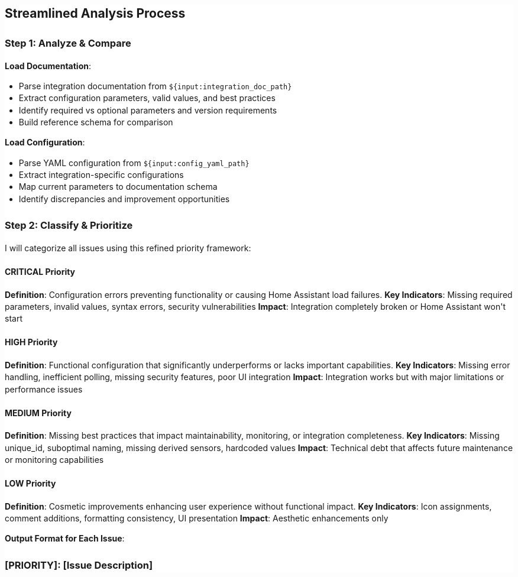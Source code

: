 ## Streamlined Analysis Process

### Step 1: Analyze & Compare

**Load Documentation**:

- Parse integration documentation from `${input:integration_doc_path}`
- Extract configuration parameters, valid values, and best practices
- Identify required vs optional parameters and version requirements
- Build reference schema for comparison

**Load Configuration**:

- Parse YAML configuration from `${input:config_yaml_path}`
- Extract integration-specific configurations
- Map current parameters to documentation schema
- Identify discrepancies and improvement opportunities

### Step 2: Classify & Prioritize

I will categorize all issues using this refined priority framework:

#### CRITICAL Priority

**Definition**: Configuration errors preventing functionality or causing Home Assistant load failures.
**Key Indicators**: Missing required parameters, invalid values, syntax errors, security vulnerabilities
**Impact**: Integration completely broken or Home Assistant won't start

#### HIGH Priority

**Definition**: Functional configuration that significantly underperforms or lacks important capabilities.
**Key Indicators**: Missing error handling, inefficient polling, missing security features, poor UI integration
**Impact**: Integration works but with major limitations or performance issues

#### MEDIUM Priority

**Definition**: Missing best practices that impact maintainability, monitoring, or integration completeness.
**Key Indicators**: Missing unique_id, suboptimal naming, missing derived sensors, hardcoded values
**Impact**: Technical debt that affects future maintenance or monitoring capabilities

#### LOW Priority

**Definition**: Cosmetic improvements enhancing user experience without functional impact.
**Key Indicators**: Icon assignments, comment additions, formatting consistency, UI presentation
**Impact**: Aesthetic enhancements only

**Output Format for Each Issue**:



### [PRIORITY]: [Issue Description]
